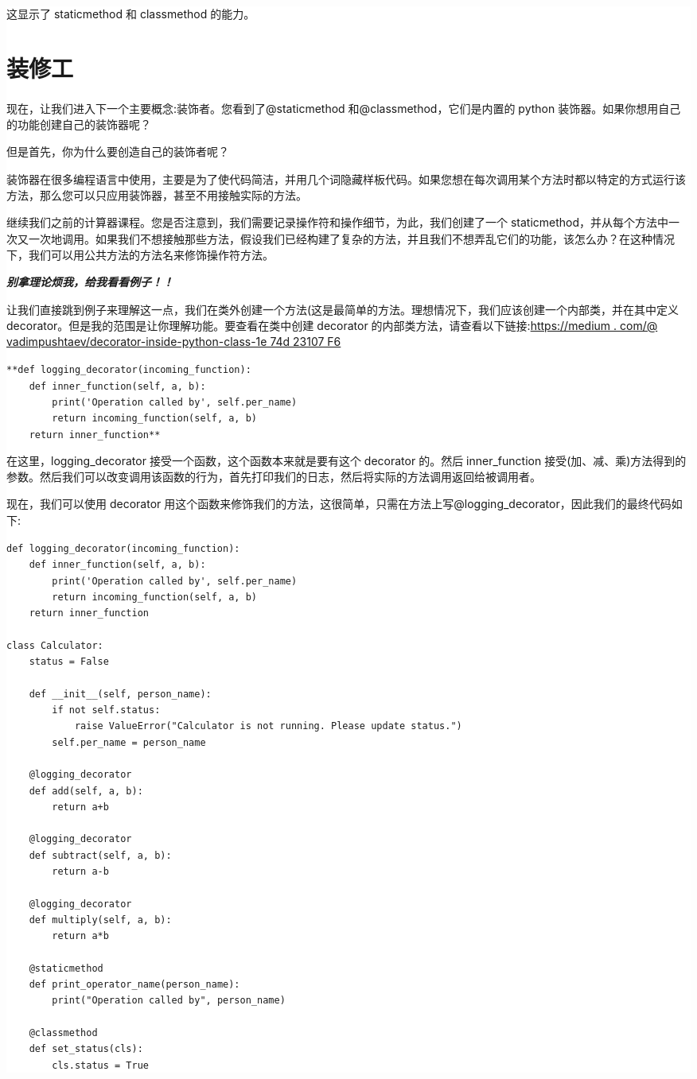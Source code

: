 这显示了 staticmethod 和 classmethod 的能力。

# 装修工

现在，让我们进入下一个主要概念:装饰者。您看到了@staticmethod 和@classmethod，它们是内置的 python 装饰器。如果你想用自己的功能创建自己的装饰器呢？

但是首先，你为什么要创造自己的装饰者呢？

装饰器在很多编程语言中使用，主要是为了使代码简洁，并用几个词隐藏样板代码。如果您想在每次调用某个方法时都以特定的方式运行该方法，那么您可以只应用装饰器，甚至不用接触实际的方法。

继续我们之前的计算器课程。您是否注意到，我们需要记录操作符和操作细节，为此，我们创建了一个 staticmethod，并从每个方法中一次又一次地调用。如果我们不想接触那些方法，假设我们已经构建了复杂的方法，并且我们不想弄乱它们的功能，该怎么办？在这种情况下，我们可以用公共方法的方法名来修饰操作符方法。

***别拿理论烦我，给我看看例子！！***

让我们直接跳到例子来理解这一点，我们在类外创建一个方法(这是最简单的方法。理想情况下，我们应该创建一个内部类，并在其中定义 decorator。但是我的范围是让你理解功能。要查看在类中创建 decorator 的内部类方法，请查看以下链接:[https://medium . com/@ vadimpushtaev/decorator-inside-python-class-1e 74d 23107 F6](https://medium.com/@vadimpushtaev/decorator-inside-python-class-1e74d23107f6)

```
**def logging_decorator(incoming_function):
    def inner_function(self, a, b):
        print('Operation called by', self.per_name)
        return incoming_function(self, a, b)
    return inner_function**
```

在这里，logging_decorator 接受一个函数，这个函数本来就是要有这个 decorator 的。然后 inner_function 接受(加、减、乘)方法得到的参数。然后我们可以改变调用该函数的行为，首先打印我们的日志，然后将实际的方法调用返回给被调用者。

现在，我们可以使用 decorator 用这个函数来修饰我们的方法，这很简单，只需在方法上写@logging_decorator，因此我们的最终代码如下:

```
def logging_decorator(incoming_function):
    def inner_function(self, a, b):
        print('Operation called by', self.per_name)
        return incoming_function(self, a, b)
    return inner_function

class Calculator:
    status = False

    def __init__(self, person_name):
        if not self.status:
            raise ValueError("Calculator is not running. Please update status.")
        self.per_name = person_name

    @logging_decorator
    def add(self, a, b):
        return a+b

    @logging_decorator
    def subtract(self, a, b):
        return a-b

    @logging_decorator
    def multiply(self, a, b):
        return a*b

    @staticmethod    
    def print_operator_name(person_name):
        print("Operation called by", person_name)

    @classmethod
    def set_status(cls):
        cls.status = True

```